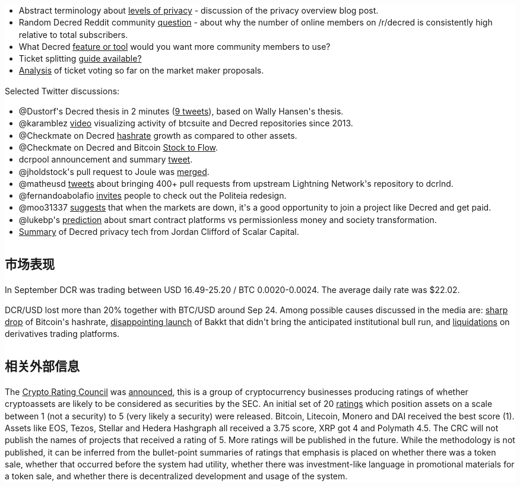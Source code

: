 * Abstract terminology about [levels of privacy](https://www.reddit.com/r/decred/comments/d0jg3l/abstract_terminology_about_levels_of_privacy/) - discussion of the privacy overview blog post.
* Random Decred Reddit community [question](https://www.reddit.com/r/decred/comments/d6kt1v/random_decred_reddit_community_question/) - about why the number of online members on /r/decred is consistently high relative to total subscribers.
* What Decred [feature or tool](https://www.reddit.com/r/decred/comments/dappgf/what_decred_feature_or_tool_would_you_want_more/) would you want more community members to use?
* Ticket splitting [guide available?](https://www.reddit.com/r/decred/comments/d50wkw/ticket_splitting_guide_available/)
* [Analysis](https://www.reddit.com/r/decred/comments/d1c69a/analysis_of_ticket_voting_so_far_on_the_market/) of ticket voting so far on the market maker proposals.

Selected Twitter discussions:

* @Dustorf's Decred thesis in 2 minutes ([9 tweets](https://twitter.com/lefebvre_dustin/status/1174789127105105928)), based on Wally Hansen's thesis.
* @karamblez [video](https://twitter.com/karamblez/status/1178346009178644481) visualizing activity of btcsuite and Decred repositories since 2013.
* @Checkmate on Decred [hashrate](https://twitter.com/_Checkmatey_/status/1177650799050133504) growth as compared to other assets.
* @Checkmate on Decred and Bitcoin [Stock to Flow](https://twitter.com/_Checkmatey_/status/1173672584933777408).
* dcrpool announcement and summary [tweet](https://twitter.com/decredproject/status/1176914732399439873).
* @jholdstock's pull request to Joule was [merged](https://twitter.com/JamieHoldstock/status/1171347711536357378).
* @matheusd [tweets](https://twitter.com/matheusd_tech/status/1168897318432706561) about bringing 400+ pull requests from upstream Lightning Network's repository to dcrlnd.
* @fernandoabolafio [invites](https://twitter.com/oxfernando/status/1174268398458609664) people to check out the Politeia redesign.
* @moo31337 [suggests](https://twitter.com/marco_peereboom/status/1176856040991801345) that when the markets are down, it's a good opportunity to join a project like Decred and get paid.
* @lukebp's [prediction](https://twitter.com/lukebp_/status/1175441776041058304) about smart contract platforms vs permissionless money and society transformation.
* [Summary](https://twitter.com/jcliff42/status/1170039176277835776) of Decred privacy tech from Jordan Clifford of Scalar Capital.

## 市场表现

In September DCR was trading between USD 16.49-25.20 / BTC 0.0020-0.0024. The average daily rate was $22.02.

DCR/USD lost more than 20% together with BTC/USD around Sep 24. Among possible causes discussed in the media are: [sharp drop](https://www.ccn.com/bitcoin-hashrate-flashcrash-price-slump/) of Bitcoin's hashrate, [disappointing launch](https://cryptobriefing.com/bakkt-crypto-launch/) of Bakkt that didn't bring the anticipated institutional bull run, and [liquidations](https://bitcoinist.com/yes-bitmex-liquidations-caused-bitcoin-price-to-crash-heres-how/) on derivatives trading platforms.

## 相关外部信息

The [Crypto Rating Council](https://www.cryptoratingcouncil.com/) was [announced](https://blog.coinbase.com/introducing-the-crypto-rating-council-d6ee33a8f34d), this is a group of cryptocurrency businesses producing ratings of whether cryptoassets are likely to be considered as securities by the SEC. An initial set of 20 [ratings](https://www.cryptoratingcouncil.com/asset-ratings) which position assets on a scale between 1 (not a security) to 5 (very likely a security) were released. Bitcoin, Litecoin, Monero and DAI received the best score (1). Assets like EOS, Tezos, Stellar and Hedera Hashgraph all received a 3.75 score, XRP got 4 and Polymath 4.5. The CRC will not publish the names of projects that received a rating of 5. More ratings will be published in the future. While the methodology is not published, it can be inferred from the bullet-point summaries of ratings that emphasis is placed on whether there was a token sale, whether that occurred before the system had utility, whether there was investment-like language in promotional materials for a token sale, and whether there is decentralized development and usage of the system.
